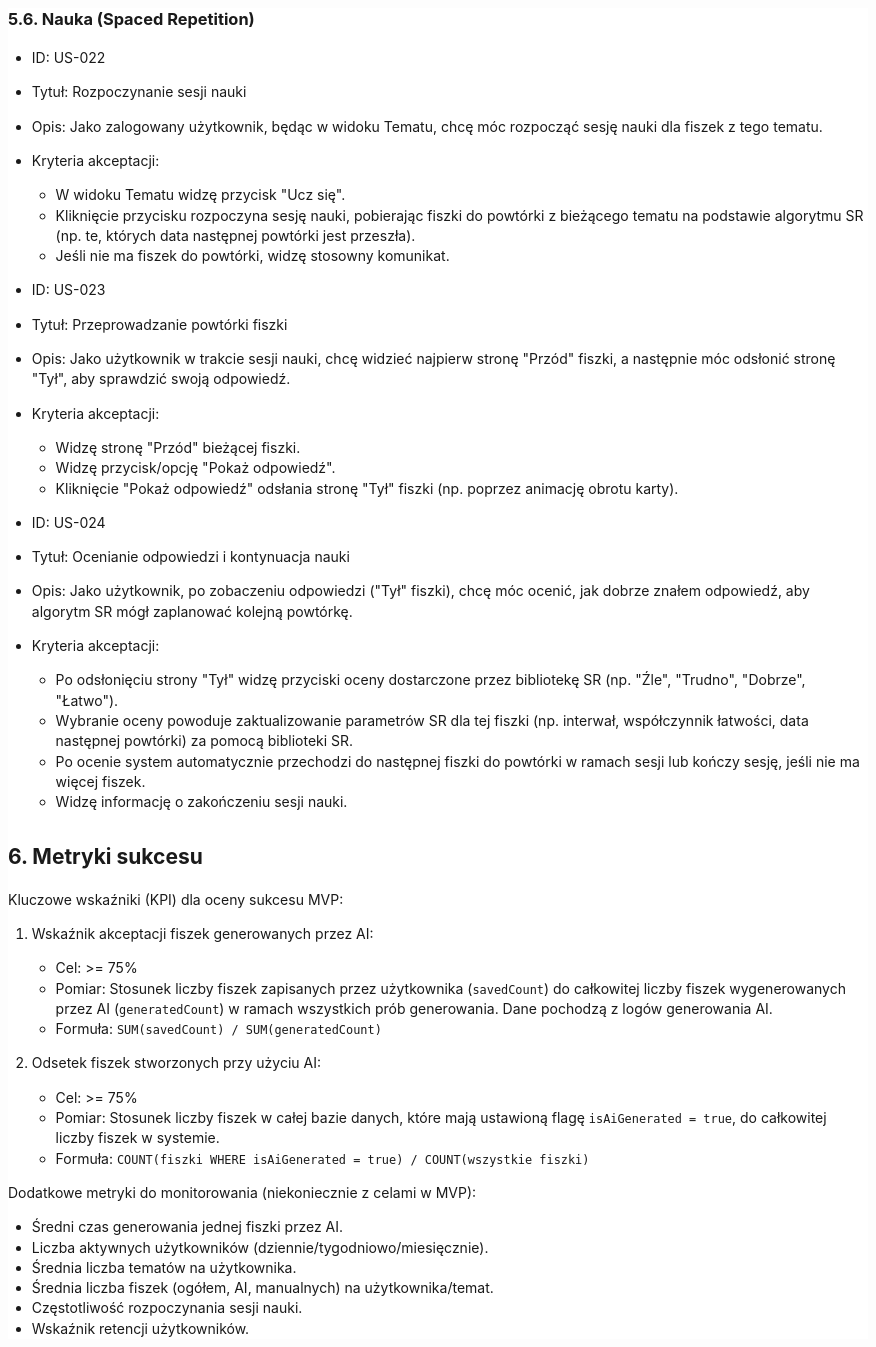 ### 5.6. Nauka (Spaced Repetition)

- ID: US-022
- Tytuł: Rozpoczynanie sesji nauki
- Opis: Jako zalogowany użytkownik, będąc w widoku Tematu, chcę móc rozpocząć sesję nauki dla fiszek z tego tematu.
- Kryteria akceptacji:
    - W widoku Tematu widzę przycisk "Ucz się".
    - Kliknięcie przycisku rozpoczyna sesję nauki, pobierając fiszki do powtórki z bieżącego tematu na podstawie algorytmu SR (np. te, których data następnej powtórki jest przeszła).
    - Jeśli nie ma fiszek do powtórki, widzę stosowny komunikat.

- ID: US-023
- Tytuł: Przeprowadzanie powtórki fiszki
- Opis: Jako użytkownik w trakcie sesji nauki, chcę widzieć najpierw stronę "Przód" fiszki, a następnie móc odsłonić stronę "Tył", aby sprawdzić swoją odpowiedź.
- Kryteria akceptacji:
    - Widzę stronę "Przód" bieżącej fiszki.
    - Widzę przycisk/opcję "Pokaż odpowiedź".
    - Kliknięcie "Pokaż odpowiedź" odsłania stronę "Tył" fiszki (np. poprzez animację obrotu karty).

- ID: US-024
- Tytuł: Ocenianie odpowiedzi i kontynuacja nauki
- Opis: Jako użytkownik, po zobaczeniu odpowiedzi ("Tył" fiszki), chcę móc ocenić, jak dobrze znałem odpowiedź, aby algorytm SR mógł zaplanować kolejną powtórkę.
- Kryteria akceptacji:
    - Po odsłonięciu strony "Tył" widzę przyciski oceny dostarczone przez bibliotekę SR (np. "Źle", "Trudno", "Dobrze", "Łatwo").
    - Wybranie oceny powoduje zaktualizowanie parametrów SR dla tej fiszki (np. interwał, współczynnik łatwości, data następnej powtórki) za pomocą biblioteki SR.
    - Po ocenie system automatycznie przechodzi do następnej fiszki do powtórki w ramach sesji lub kończy sesję, jeśli nie ma więcej fiszek.
    - Widzę informację o zakończeniu sesji nauki.

## 6. Metryki sukcesu

Kluczowe wskaźniki (KPI) dla oceny sukcesu MVP:

1.  Wskaźnik akceptacji fiszek generowanych przez AI:
    - Cel: >= 75%
    - Pomiar: Stosunek liczby fiszek zapisanych przez użytkownika (`savedCount`) do całkowitej liczby fiszek wygenerowanych przez AI (`generatedCount`) w ramach wszystkich prób generowania. Dane pochodzą z logów generowania AI.
    - Formuła: `SUM(savedCount) / SUM(generatedCount)`

2.  Odsetek fiszek stworzonych przy użyciu AI:
    - Cel: >= 75%
    - Pomiar: Stosunek liczby fiszek w całej bazie danych, które mają ustawioną flagę `isAiGenerated = true`, do całkowitej liczby fiszek w systemie.
    - Formuła: `COUNT(fiszki WHERE isAiGenerated = true) / COUNT(wszystkie fiszki)`

Dodatkowe metryki do monitorowania (niekoniecznie z celami w MVP):
- Średni czas generowania jednej fiszki przez AI.
- Liczba aktywnych użytkowników (dziennie/tygodniowo/miesięcznie).
- Średnia liczba tematów na użytkownika.
- Średnia liczba fiszek (ogółem, AI, manualnych) na użytkownika/temat.
- Częstotliwość rozpoczynania sesji nauki.
- Wskaźnik retencji użytkowników.
